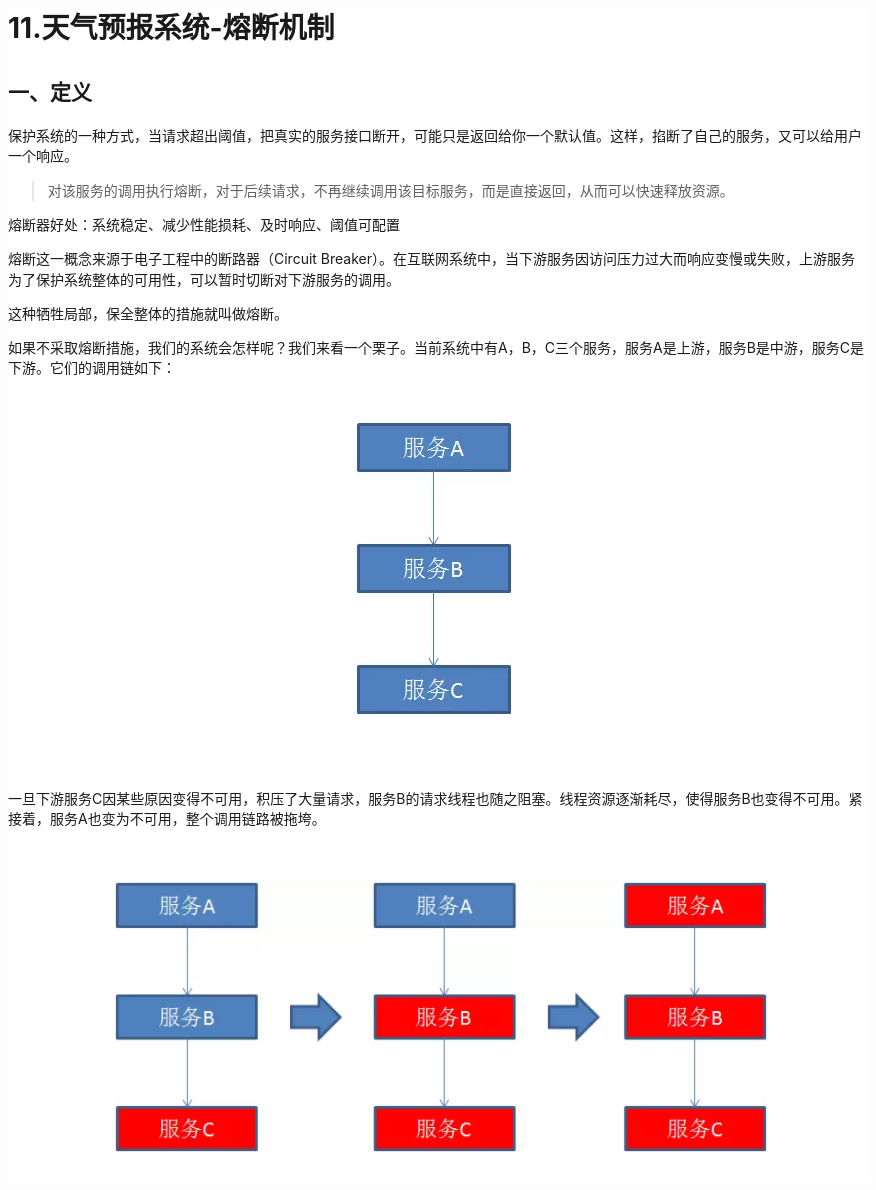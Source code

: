 # 11.天气预报系统-熔断机制

## 一、定义

保护系统的一种方式，当请求超出阈值，把真实的服务接口断开，可能只是返回给你一个默认值。这样，掐断了自己的服务，又可以给用户一个响应。


> 对该服务的调用执行熔断，对于后续请求，不再继续调用该目标服务，而是直接返回，从而可以快速释放资源。


熔断器好处：系统稳定、减少性能损耗、及时响应、阈值可配置

熔断这一概念来源于电子工程中的断路器（Circuit Breaker）。在互联网系统中，当下游服务因访问压力过大而响应变慢或失败，上游服务为了保护系统整体的可用性，可以暂时切断对下游服务的调用。

这种牺牲局部，保全整体的措施就叫做熔断。

如果不采取熔断措施，我们的系统会怎样呢？我们来看一个栗子。当前系统中有A，B，C三个服务，服务A是上游，服务B是中游，服务C是下游。它们的调用链如下：

<div align="center">
    <img src="../../pic/spring-cloud-waylau/熔断解释1.png" >
</div>

一旦下游服务C因某些原因变得不可用，积压了大量请求，服务B的请求线程也随之阻塞。线程资源逐渐耗尽，使得服务B也变得不可用。紧接着，服务A也变为不可用，整个调用链路被拖垮。

<div align="center">
    <img src="../../pic/spring-cloud-waylau/熔断解释2.png" >
</div>
